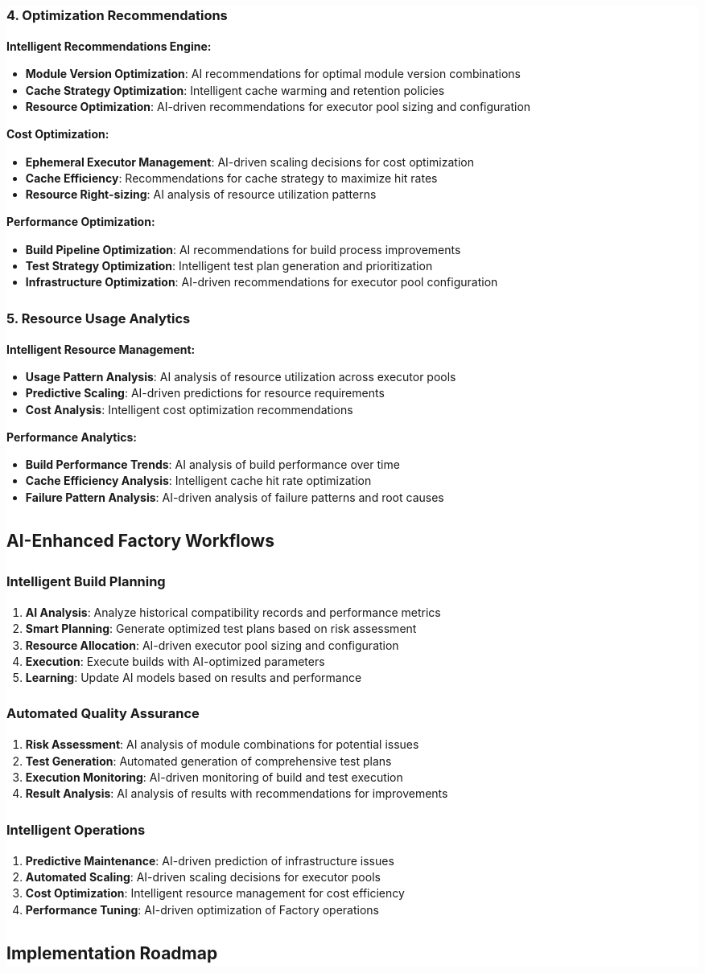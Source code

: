 ### 4. Optimization Recommendations

**Intelligent Recommendations Engine:**
- **Module Version Optimization**: AI recommendations for optimal module version combinations
- **Cache Strategy Optimization**: Intelligent cache warming and retention policies
- **Resource Optimization**: AI-driven recommendations for executor pool sizing and configuration

**Cost Optimization:**
- **Ephemeral Executor Management**: AI-driven scaling decisions for cost optimization
- **Cache Efficiency**: Recommendations for cache strategy to maximize hit rates
- **Resource Right-sizing**: AI analysis of resource utilization patterns

**Performance Optimization:**
- **Build Pipeline Optimization**: AI recommendations for build process improvements
- **Test Strategy Optimization**: Intelligent test plan generation and prioritization
- **Infrastructure Optimization**: AI-driven recommendations for executor pool configuration

### 5. Resource Usage Analytics

**Intelligent Resource Management:**
- **Usage Pattern Analysis**: AI analysis of resource utilization across executor pools
- **Predictive Scaling**: AI-driven predictions for resource requirements
- **Cost Analysis**: Intelligent cost optimization recommendations

**Performance Analytics:**
- **Build Performance Trends**: AI analysis of build performance over time
- **Cache Efficiency Analysis**: Intelligent cache hit rate optimization
- **Failure Pattern Analysis**: AI-driven analysis of failure patterns and root causes

## AI-Enhanced Factory Workflows

### Intelligent Build Planning
1. **AI Analysis**: Analyze historical compatibility records and performance metrics
2. **Smart Planning**: Generate optimized test plans based on risk assessment
3. **Resource Allocation**: AI-driven executor pool sizing and configuration
4. **Execution**: Execute builds with AI-optimized parameters
5. **Learning**: Update AI models based on results and performance

### Automated Quality Assurance
1. **Risk Assessment**: AI analysis of module combinations for potential issues
2. **Test Generation**: Automated generation of comprehensive test plans
3. **Execution Monitoring**: AI-driven monitoring of build and test execution
4. **Result Analysis**: AI analysis of results with recommendations for improvements

### Intelligent Operations
1. **Predictive Maintenance**: AI-driven prediction of infrastructure issues
2. **Automated Scaling**: AI-driven scaling decisions for executor pools
3. **Cost Optimization**: Intelligent resource management for cost efficiency
4. **Performance Tuning**: AI-driven optimization of Factory operations

## Implementation Roadmap
